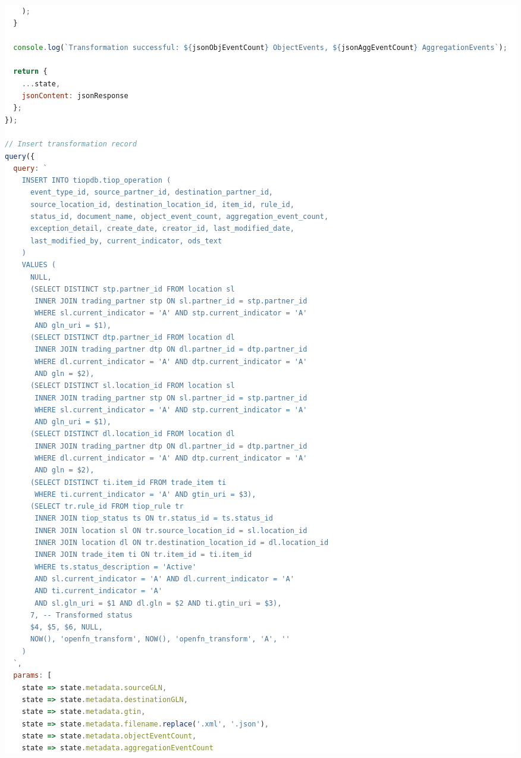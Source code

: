 ```javascript
    );
  }

  console.log(`Transformation successful: ${jsonObjEventCount} ObjectEvents, ${jsonAggEventCount} AggregationEvents`);

  return {
    ...state,
    jsonContent: jsonResponse
  };
});

// Insert transformation record
query({
  query: `
    INSERT INTO tiopdb.tiop_operation (
      event_type_id, source_partner_id, destination_partner_id,
      source_location_id, destination_location_id, item_id, rule_id,
      status_id, document_name, object_event_count, aggregation_event_count,
      exception_detail, create_date, creator_id, last_modified_date,
      last_modified_by, current_indicator, ods_text
    )
    VALUES (
      NULL,
      (SELECT DISTINCT stp.partner_id FROM location sl
       INNER JOIN trading_partner stp ON sl.partner_id = stp.partner_id
       WHERE sl.current_indicator = 'A' AND stp.current_indicator = 'A'
       AND gln_uri = $1),
      (SELECT DISTINCT dtp.partner_id FROM location dl
       INNER JOIN trading_partner dtp ON dl.partner_id = dtp.partner_id
       WHERE dl.current_indicator = 'A' AND dtp.current_indicator = 'A'
       AND gln = $2),
      (SELECT DISTINCT sl.location_id FROM location sl
       INNER JOIN trading_partner stp ON sl.partner_id = stp.partner_id
       WHERE sl.current_indicator = 'A' AND stp.current_indicator = 'A'
       AND gln_uri = $1),
      (SELECT DISTINCT dl.location_id FROM location dl
       INNER JOIN trading_partner dtp ON dl.partner_id = dtp.partner_id
       WHERE dl.current_indicator = 'A' AND dtp.current_indicator = 'A'
       AND gln = $2),
      (SELECT DISTINCT ti.item_id FROM trade_item ti
       WHERE ti.current_indicator = 'A' AND gtin_uri = $3),
      (SELECT tr.rule_id FROM tiop_rule tr
       INNER JOIN tiop_status ts ON tr.status_id = ts.status_id
       INNER JOIN location sl ON tr.source_location_id = sl.location_id
       INNER JOIN location dl ON tr.destination_location_id = dl.location_id
       INNER JOIN trade_item ti ON tr.item_id = ti.item_id
       WHERE ts.status_description = 'Active'
       AND sl.current_indicator = 'A' AND dl.current_indicator = 'A'
       AND ti.current_indicator = 'A'
       AND sl.gln_uri = $1 AND dl.gln = $2 AND ti.gtin_uri = $3),
      7, -- Transformed status
      $4, $5, $6, NULL,
      NOW(), 'openfn_transform', NOW(), 'openfn_transform', 'A', ''
    )
  `,
  params: [
    state => state.metadata.sourceGLN,
    state => state.metadata.destinationGLN,
    state => state.metadata.gtin,
    state => state.metadata.filename.replace('.xml', '.json'),
    state => state.metadata.objectEventCount,
    state => state.metadata.aggregationEventCount
```